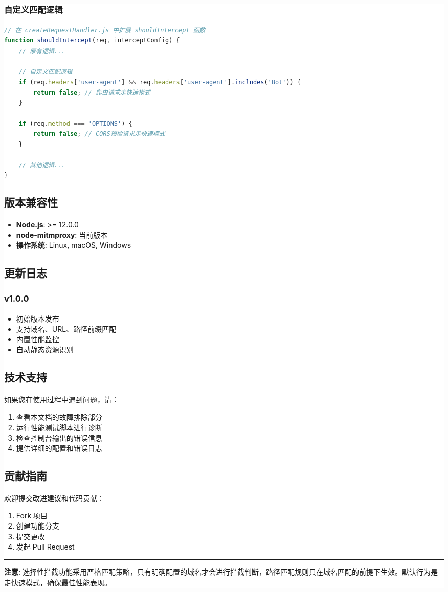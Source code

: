 ### 自定义匹配逻辑

```javascript
// 在 createRequestHandler.js 中扩展 shouldIntercept 函数
function shouldIntercept(req, interceptConfig) {
    // 原有逻辑...
    
    // 自定义匹配逻辑
    if (req.headers['user-agent'] && req.headers['user-agent'].includes('Bot')) {
        return false; // 爬虫请求走快速模式
    }
    
    if (req.method === 'OPTIONS') {
        return false; // CORS预检请求走快速模式
    }
    
    // 其他逻辑...
}
```

## 版本兼容性

- **Node.js**: >= 12.0.0
- **node-mitmproxy**: 当前版本
- **操作系统**: Linux, macOS, Windows

## 更新日志

### v1.0.0
- 初始版本发布
- 支持域名、URL、路径前缀匹配
- 内置性能监控
- 自动静态资源识别

## 技术支持

如果您在使用过程中遇到问题，请：

1. 查看本文档的故障排除部分
2. 运行性能测试脚本进行诊断
3. 检查控制台输出的错误信息
4. 提供详细的配置和错误日志

## 贡献指南

欢迎提交改进建议和代码贡献：

1. Fork 项目
2. 创建功能分支
3. 提交更改
4. 发起 Pull Request

---

**注意**: 选择性拦截功能采用严格匹配策略，只有明确配置的域名才会进行拦截判断，路径匹配规则只在域名匹配的前提下生效。默认行为是走快速模式，确保最佳性能表现。